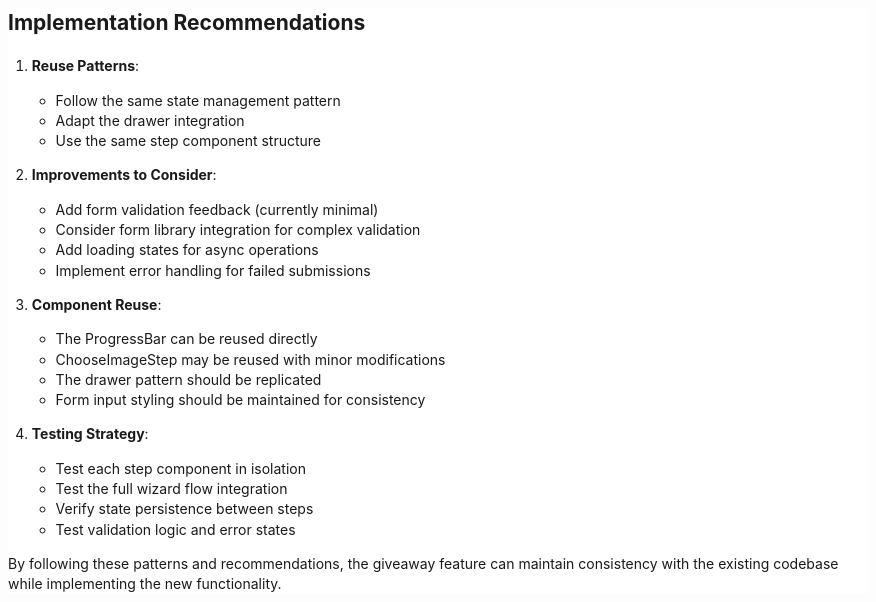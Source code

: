 ## Implementation Recommendations

1. **Reuse Patterns**:

   - Follow the same state management pattern
   - Adapt the drawer integration
   - Use the same step component structure

2. **Improvements to Consider**:

   - Add form validation feedback (currently minimal)
   - Consider form library integration for complex validation
   - Add loading states for async operations
   - Implement error handling for failed submissions

3. **Component Reuse**:

   - The ProgressBar can be reused directly
   - ChooseImageStep may be reused with minor modifications
   - The drawer pattern should be replicated
   - Form input styling should be maintained for consistency

4. **Testing Strategy**:
   - Test each step component in isolation
   - Test the full wizard flow integration
   - Verify state persistence between steps
   - Test validation logic and error states

By following these patterns and recommendations, the giveaway feature can maintain consistency with the existing codebase while implementing the new functionality.
